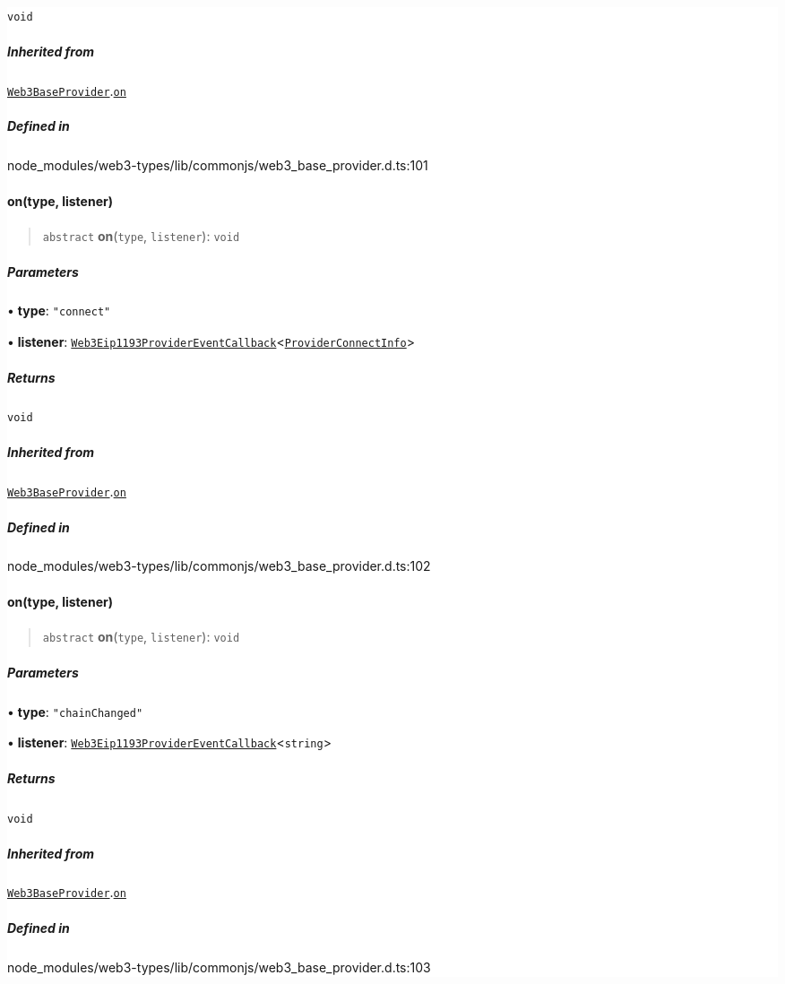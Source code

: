 `void`

##### Inherited from

[`Web3BaseProvider`](../../../classes/Web3BaseProvider.md).[`on`](../../../classes/Web3BaseProvider.md#on)

##### Defined in

node\_modules/web3-types/lib/commonjs/web3\_base\_provider.d.ts:101

#### on(type, listener)

> `abstract` **on**(`type`, `listener`): `void`

##### Parameters

• **type**: `"connect"`

• **listener**: [`Web3Eip1193ProviderEventCallback`](../../../type-aliases/Web3Eip1193ProviderEventCallback.md)\<[`ProviderConnectInfo`](../../../interfaces/ProviderConnectInfo.md)\>

##### Returns

`void`

##### Inherited from

[`Web3BaseProvider`](../../../classes/Web3BaseProvider.md).[`on`](../../../classes/Web3BaseProvider.md#on)

##### Defined in

node\_modules/web3-types/lib/commonjs/web3\_base\_provider.d.ts:102

#### on(type, listener)

> `abstract` **on**(`type`, `listener`): `void`

##### Parameters

• **type**: `"chainChanged"`

• **listener**: [`Web3Eip1193ProviderEventCallback`](../../../type-aliases/Web3Eip1193ProviderEventCallback.md)\<`string`\>

##### Returns

`void`

##### Inherited from

[`Web3BaseProvider`](../../../classes/Web3BaseProvider.md).[`on`](../../../classes/Web3BaseProvider.md#on)

##### Defined in

node\_modules/web3-types/lib/commonjs/web3\_base\_provider.d.ts:103
